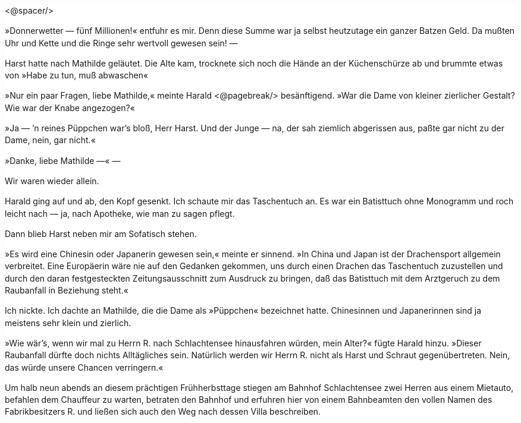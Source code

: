<@spacer/>

»Donnerwetter — fünf Millionen!« entfuhr es mir.
Denn diese Summe war ja selbst heutzutage ein ganzer
Batzen Geld. Da mußten Uhr und Kette und die Ringe
sehr wertvoll gewesen sein! —

Harst hatte nach Mathilde geläutet. Die Alte kam,
trocknete sich noch die Hände an der Küchenschürze ab und
brummte etwas von »Habe zu tun, muß abwaschen«

»Nur ein paar Fragen, liebe Mathilde,« meinte Harald
<@pagebreak/>
besänftigend. »War die Dame von kleiner zierlicher
Gestalt? Wie war der Knabe angezogen?«

»Ja — ’n reines Püppchen war’s bloß, Herr Harst.
Und der Junge — na, der sah ziemlich abgerissen aus,
paßte gar nicht zu der Dame, nein, gar nicht.«

»Danke, liebe Mathilde —« —

Wir waren wieder allein.

Harald ging auf und ab, den Kopf gesenkt. Ich schaute
mir das Taschentuch an. Es war ein Batisttuch ohne
Monogramm und roch leicht nach — ja, nach Apotheke, wie
man zu sagen pflegt.

Dann blieb Harst neben mir am Sofatisch stehen.

»Es wird eine Chinesin oder Japanerin gewesen sein,«
meinte er sinnend. »In China und Japan ist der Drachensport
allgemein verbreitet. Eine Europäerin wäre nie auf
den Gedanken gekommen, uns durch einen Drachen das
Taschentuch zuzustellen und durch den daran festgesteckten
Zeitungsausschnitt zum Ausdruck zu bringen, daß das
Batisttuch mit dem Arztgeruch zu dem Raubanfall in Beziehung
steht.«

Ich nickte. Ich dachte an Mathilde, die die Dame als
»Püppchen« bezeichnet hatte. Chinesinnen und Japanerinnen
sind ja meistens sehr klein und zierlich.

»Wie wär’s, wenn wir mal zu Herrn R. nach Schlachtensee
hinausfahren würden, mein Alter?« fügte Harald
hinzu. »Dieser Raubanfall dürfte doch nichts Alltägliches
sein. Natürlich werden wir Herrn R. nicht als Harst und
Schraut gegenübertreten. Nein, das würde unsere Chancen
verringern.«

Um halb neun abends an diesem prächtigen Frühherbsttage
stiegen am Bahnhof Schlachtensee zwei Herren
aus einem Mietauto, befahlen dem Chauffeur zu warten,
betraten den Bahnhof und erfuhren hier von einem Bahnbeamten
den vollen Namen des Fabrikbesitzers R. und ließen
sich auch den Weg nach dessen Villa beschreiben.

